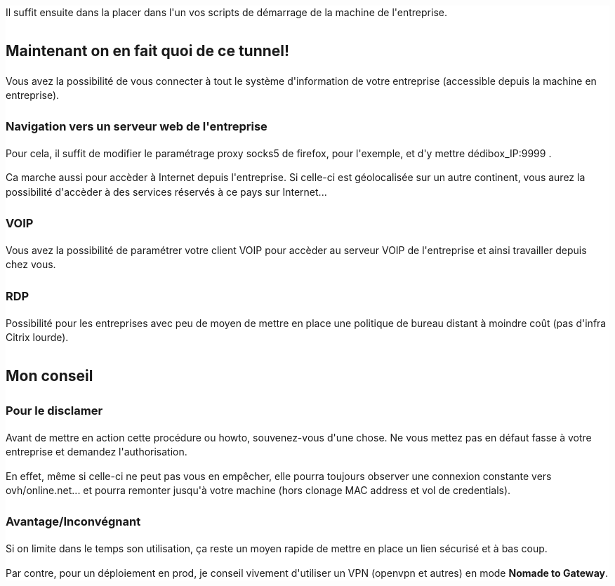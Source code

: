 Il suffit ensuite dans la placer dans l'un vos scripts de démarrage de la machine de l'entreprise.

## Maintenant on en fait quoi de ce tunnel!
Vous avez la possibilité de vous connecter à tout le système d'information de votre entreprise (accessible depuis la machine en entreprise).

### Navigation vers un serveur web de l'entreprise
Pour cela, il suffit de modifier le paramétrage proxy socks5 de firefox, pour l'exemple, et d'y mettre dédibox_IP:9999 .

Ca marche aussi pour accèder à Internet depuis l'entreprise. Si celle-ci est géolocalisée sur un autre continent, vous aurez la possibilité d'accèder à des services réservés à ce pays sur Internet...

### VOIP
Vous avez la possibilité de paramétrer votre client VOIP pour accèder au serveur VOIP de l'entreprise et ainsi travailler depuis chez vous.

### RDP
Possibilité pour les entreprises avec peu de moyen de mettre en place une politique de bureau distant à moindre coût (pas d'infra Citrix lourde).

## Mon conseil
### Pour le disclamer
Avant de mettre en action cette procédure ou howto, souvenez-vous d'une chose. Ne vous mettez pas en défaut fasse à votre entreprise et demandez l'authorisation.

En effet, même si celle-ci ne peut pas vous en empêcher, elle pourra toujours observer une connexion constante vers ovh/online.net... et pourra remonter jusqu'à votre machine (hors clonage MAC address et vol de credentials).
 
### Avantage/Inconvégnant
Si on limite dans le temps son utilisation, ça reste un moyen rapide de mettre en place un lien sécurisé et à bas coup.

Par contre, pour un déploiement en prod, je conseil vivement d'utiliser un VPN (openvpn et autres) en mode **Nomade to Gateway**.


